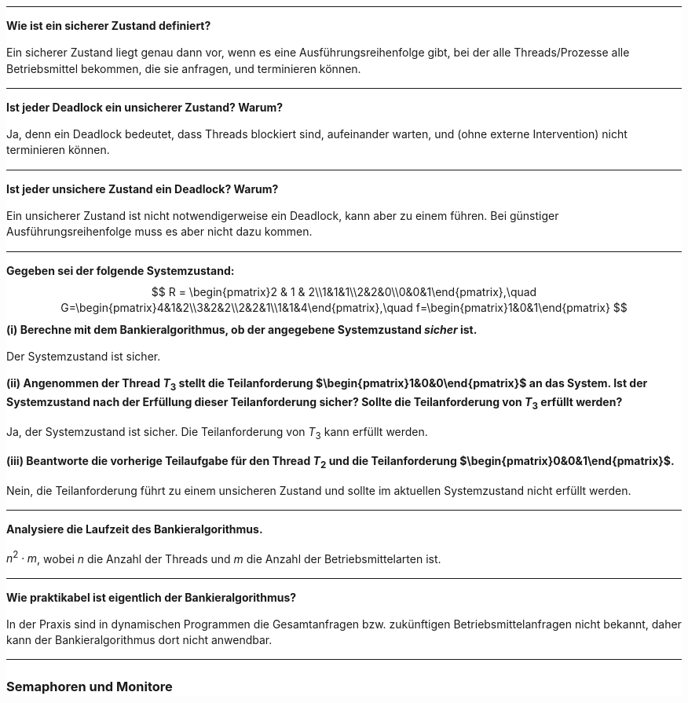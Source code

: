 ----

**Wie ist ein sicherer Zustand definiert?**

Ein sicherer Zustand liegt genau dann vor, wenn es eine Ausführungsreihenfolge gibt, bei der alle Threads/Prozesse alle Betriebsmittel bekommen, die sie anfragen, und terminieren können.

----

**Ist jeder Deadlock ein unsicherer Zustand? Warum?**

Ja, denn ein Deadlock bedeutet, dass Threads blockiert sind, aufeinander warten, und (ohne externe Intervention) nicht terminieren können.

----

**Ist jeder unsichere Zustand ein Deadlock? Warum?**

Ein unsicherer Zustand ist nicht notwendigerweise ein Deadlock, kann aber zu einem führen. Bei günstiger Ausführungsreihenfolge muss es aber nicht dazu kommen.

----

**Gegeben sei der folgende Systemzustand:**
$$
R = \begin{pmatrix}2 & 1 & 2\\1&1&1\\2&2&0\\0&0&1\end{pmatrix},\quad G=\begin{pmatrix}4&1&2\\3&2&2\\2&2&1\\1&1&4\end{pmatrix},\quad f=\begin{pmatrix}1&0&1\end{pmatrix}
$$
**(i) Berechne mit dem Bankieralgorithmus, ob der angegebene Systemzustand *sicher* ist.**

Der Systemzustand ist sicher.

**(ii) Angenommen der Thread $T_3$ stellt die Teilanforderung $\begin{pmatrix}1&0&0\end{pmatrix}$ an das System. Ist der Systemzustand nach der Erfüllung dieser Teilanforderung sicher? Sollte die Teilanforderung von $T_3$ erfüllt werden?**

Ja, der Systemzustand ist sicher. Die Teilanforderung von $T_3$ kann erfüllt werden.

**(iii)  Beantworte die vorherige Teilaufgabe für den Thread $T_2$ und die Teilanforderung $\begin{pmatrix}0&0&1\end{pmatrix}$.**

Nein, die Teilanforderung führt zu einem unsicheren Zustand und sollte im aktuellen Systemzustand nicht erfüllt werden.

----

**Analysiere die Laufzeit des Bankieralgorithmus.**

$n^2\cdot m$, wobei $n$ die Anzahl der Threads und $m$ die Anzahl der Betriebsmittelarten ist.

----

**Wie praktikabel ist eigentlich der Bankieralgorithmus?**

In der Praxis sind in dynamischen Programmen die Gesamtanfragen bzw. zukünftigen Betriebsmittelanfragen nicht bekannt, daher kann der Bankieralgorithmus dort nicht anwendbar.

----

### Semaphoren und Monitore
